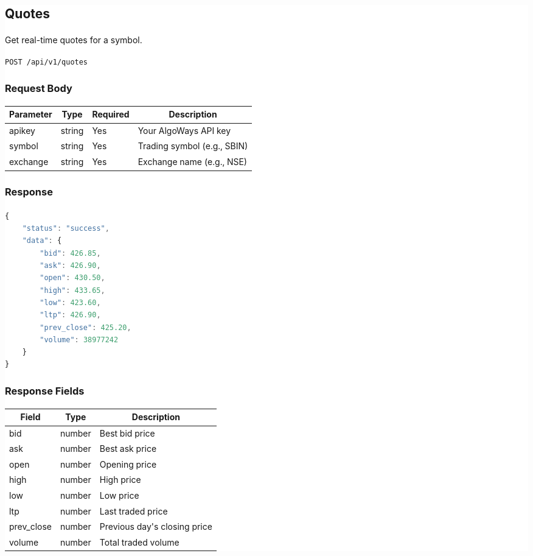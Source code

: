 ## Quotes

Get real-time quotes for a symbol.

```http
POST /api/v1/quotes
```

### Request Body

| Parameter | Type   | Required | Description                                |
|-----------|--------|----------|--------------------------------------------|
| apikey    | string | Yes      | Your AlgoWays API key                      |
| symbol    | string | Yes      | Trading symbol (e.g., SBIN)               |
| exchange  | string | Yes      | Exchange name (e.g., NSE)                 |

### Response

```javascript
{
    "status": "success",
    "data": {
        "bid": 426.85,
        "ask": 426.90,
        "open": 430.50,
        "high": 433.65,
        "low": 423.60,
        "ltp": 426.90,
        "prev_close": 425.20,
        "volume": 38977242
    }
}
```

### Response Fields

| Field      | Type   | Description                    |
|------------|--------|--------------------------------|
| bid        | number | Best bid price                 |
| ask        | number | Best ask price                 |
| open       | number | Opening price                  |
| high       | number | High price                     |
| low        | number | Low price                      |
| ltp        | number | Last traded price              |
| prev_close | number | Previous day's closing price   |
| volume     | number | Total traded volume            |
